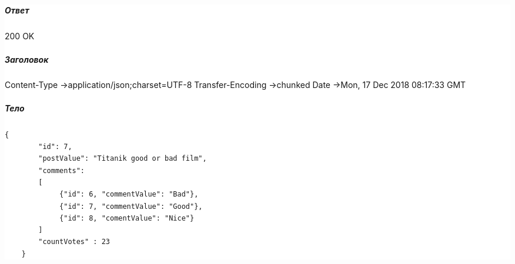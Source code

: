 ##### Ответ
200 OK

##### Заголовок
Content-Type →application/json;charset=UTF-8
Transfer-Encoding →chunked
Date →Mon, 17 Dec 2018 08:17:33 GMT
##### Тело

    {
            "id": 7,
            "postValue": "Titanik good or bad film",
            "comments":
            [
                 {"id": 6, "commentValue": "Bad"},
                 {"id": 7, "commentValue": "Good"},
                 {"id": 8, "comentValue": "Nice"}
            ]
            "countVotes" : 23
        }
